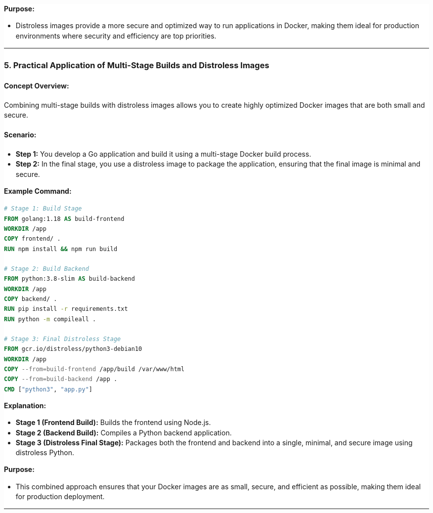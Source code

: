 **Purpose:**
- Distroless images provide a more secure and optimized way to run applications in Docker, making them ideal for production environments where security and efficiency are top priorities.

---

### **5. Practical Application of Multi-Stage Builds and Distroless Images**

#### **Concept Overview:**
Combining multi-stage builds with distroless images allows you to create highly optimized Docker images that are both small and secure.

#### **Scenario:**
- **Step 1:** You develop a Go application and build it using a multi-stage Docker build process.
- **Step 2:** In the final stage, you use a distroless image to package the application, ensuring that the final image is minimal and secure.

**Example Command:**

```Dockerfile
# Stage 1: Build Stage
FROM golang:1.18 AS build-frontend
WORKDIR /app
COPY frontend/ .
RUN npm install && npm run build

# Stage 2: Build Backend
FROM python:3.8-slim AS build-backend
WORKDIR /app
COPY backend/ .
RUN pip install -r requirements.txt
RUN python -m compileall .

# Stage 3: Final Distroless Stage
FROM gcr.io/distroless/python3-debian10
WORKDIR /app
COPY --from=build-frontend /app/build /var/www/html
COPY --from=build-backend /app .
CMD ["python3", "app.py"]
```

**Explanation:**
- **Stage 1 (Frontend Build):** Builds the frontend using Node.js.
- **Stage 2 (Backend Build):** Compiles a Python backend application.
- **Stage 3 (Distroless Final Stage):** Packages both the frontend and backend into a single, minimal, and secure image using distroless Python.

**Purpose:**
- This combined approach ensures that your Docker images are as small, secure, and efficient as possible, making them ideal for production deployment.

---
